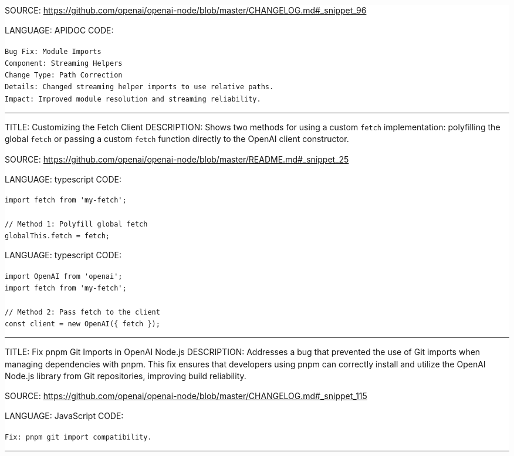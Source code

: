 SOURCE: https://github.com/openai/openai-node/blob/master/CHANGELOG.md#_snippet_96

LANGUAGE: APIDOC
CODE:

```
Bug Fix: Module Imports
Component: Streaming Helpers
Change Type: Path Correction
Details: Changed streaming helper imports to use relative paths.
Impact: Improved module resolution and streaming reliability.
```

---

TITLE: Customizing the Fetch Client
DESCRIPTION: Shows two methods for using a custom `fetch` implementation: polyfilling the global `fetch` or passing a custom `fetch` function directly to the OpenAI client constructor.

SOURCE: https://github.com/openai/openai-node/blob/master/README.md#_snippet_25

LANGUAGE: typescript
CODE:

```
import fetch from 'my-fetch';

// Method 1: Polyfill global fetch
globalThis.fetch = fetch;
```

LANGUAGE: typescript
CODE:

```
import OpenAI from 'openai';
import fetch from 'my-fetch';

// Method 2: Pass fetch to the client
const client = new OpenAI({ fetch });
```

---

TITLE: Fix pnpm Git Imports in OpenAI Node.js
DESCRIPTION: Addresses a bug that prevented the use of Git imports when managing dependencies with pnpm. This fix ensures that developers using pnpm can correctly install and utilize the OpenAI Node.js library from Git repositories, improving build reliability.

SOURCE: https://github.com/openai/openai-node/blob/master/CHANGELOG.md#_snippet_115

LANGUAGE: JavaScript
CODE:

```
Fix: pnpm git import compatibility.
```

---

